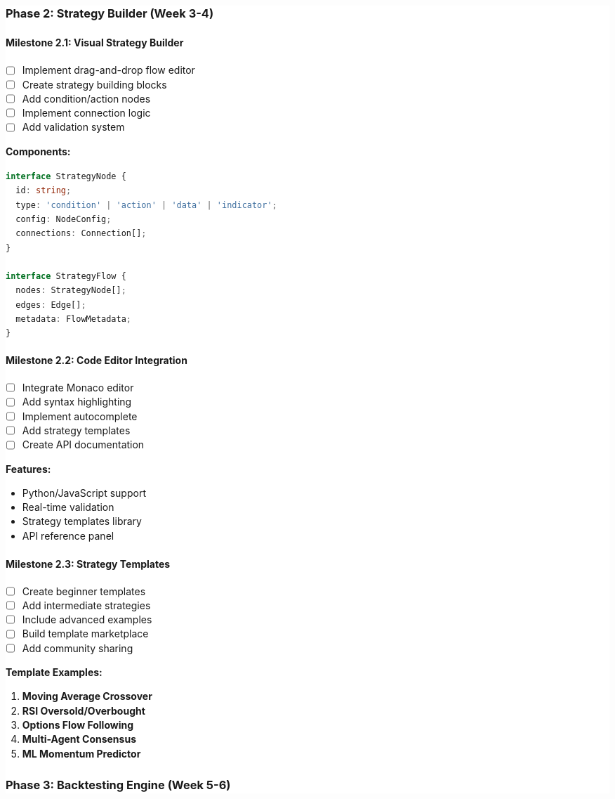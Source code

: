### Phase 2: Strategy Builder (Week 3-4)

#### Milestone 2.1: Visual Strategy Builder
- [ ] Implement drag-and-drop flow editor
- [ ] Create strategy building blocks
- [ ] Add condition/action nodes
- [ ] Implement connection logic
- [ ] Add validation system

**Components:**
```typescript
interface StrategyNode {
  id: string;
  type: 'condition' | 'action' | 'data' | 'indicator';
  config: NodeConfig;
  connections: Connection[];
}

interface StrategyFlow {
  nodes: StrategyNode[];
  edges: Edge[];
  metadata: FlowMetadata;
}
```

#### Milestone 2.2: Code Editor Integration
- [ ] Integrate Monaco editor
- [ ] Add syntax highlighting
- [ ] Implement autocomplete
- [ ] Add strategy templates
- [ ] Create API documentation

**Features:**
- Python/JavaScript support
- Real-time validation
- Strategy templates library
- API reference panel

#### Milestone 2.3: Strategy Templates
- [ ] Create beginner templates
- [ ] Add intermediate strategies
- [ ] Include advanced examples
- [ ] Build template marketplace
- [ ] Add community sharing

**Template Examples:**
1. **Moving Average Crossover**
2. **RSI Oversold/Overbought**
3. **Options Flow Following**
4. **Multi-Agent Consensus**
5. **ML Momentum Predictor**

### Phase 3: Backtesting Engine (Week 5-6)
